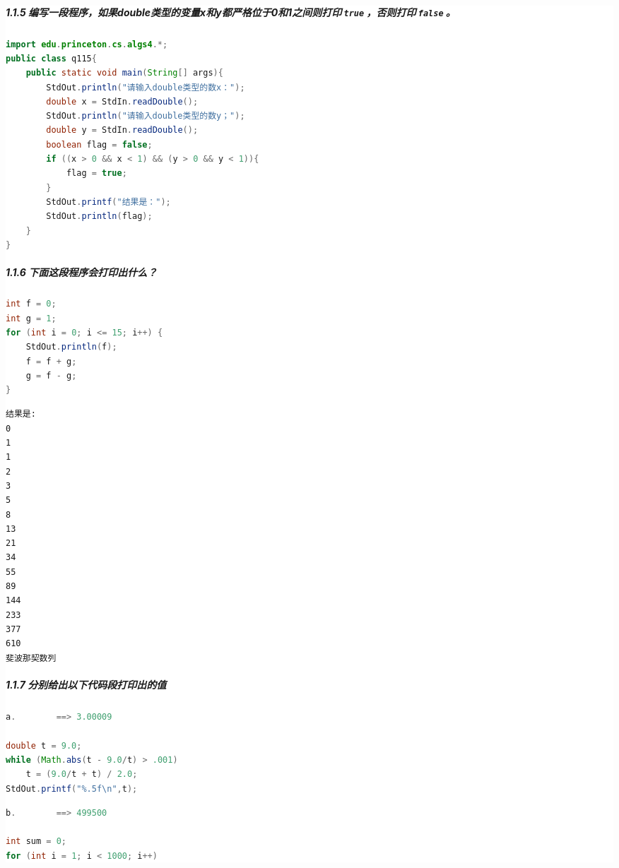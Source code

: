##### 1.1.5 编写一段程序，如果double类型的变量x和y都严格位于0和1之间则打印 `true` ，否则打印 `false` 。
````java
import edu.princeton.cs.algs4.*;
public class q115{
    public static void main(String[] args){
        StdOut.println("请输入double类型的数x：");
        double x = StdIn.readDouble();
        StdOut.println("请输入double类型的数y；");
        double y = StdIn.readDouble();
        boolean flag = false;
        if ((x > 0 && x < 1) && (y > 0 && y < 1)){
            flag = true;
        }
        StdOut.printf("结果是：");
        StdOut.println(flag);
    }
}
````

##### 1.1.6 下面这段程序会打印出什么？
````java
int f = 0;
int g = 1;
for (int i = 0; i <= 15; i++) {
    StdOut.println(f);
    f = f + g;
    g = f - g;
}
````
````
结果是:
0
1
1
2
3
5
8
13
21
34
55
89
144
233
377
610
斐波那契数列
````

##### 1.1.7 分别给出以下代码段打印出的值
````java
a.        ==> 3.00009

double t = 9.0;
while (Math.abs(t - 9.0/t) > .001)
    t = (9.0/t + t) / 2.0;
StdOut.printf("%.5f\n",t);
````
````java
b.        ==> 499500

int sum = 0;
for (int i = 1; i < 1000; i++)
````